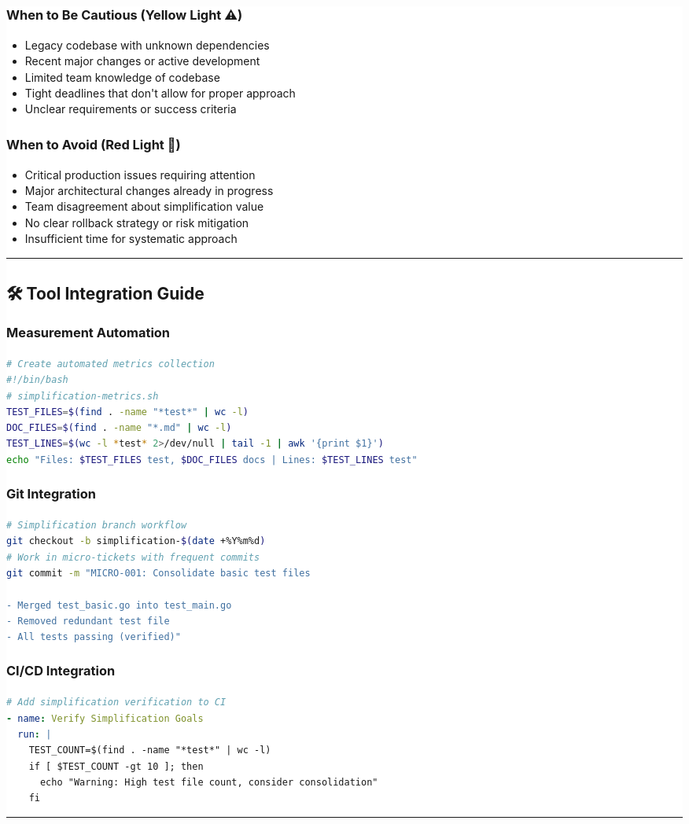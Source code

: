 ### When to Be Cautious (Yellow Light ⚠️)
- Legacy codebase with unknown dependencies
- Recent major changes or active development
- Limited team knowledge of codebase
- Tight deadlines that don't allow for proper approach
- Unclear requirements or success criteria

### When to Avoid (Red Light 🚨)
- Critical production issues requiring attention
- Major architectural changes already in progress  
- Team disagreement about simplification value
- No clear rollback strategy or risk mitigation
- Insufficient time for systematic approach

---

## 🛠️ Tool Integration Guide

### Measurement Automation
```bash
# Create automated metrics collection
#!/bin/bash
# simplification-metrics.sh
TEST_FILES=$(find . -name "*test*" | wc -l)
DOC_FILES=$(find . -name "*.md" | wc -l)
TEST_LINES=$(wc -l *test* 2>/dev/null | tail -1 | awk '{print $1}')
echo "Files: $TEST_FILES test, $DOC_FILES docs | Lines: $TEST_LINES test"
```

### Git Integration
```bash
# Simplification branch workflow
git checkout -b simplification-$(date +%Y%m%d)
# Work in micro-tickets with frequent commits
git commit -m "MICRO-001: Consolidate basic test files

- Merged test_basic.go into test_main.go
- Removed redundant test file
- All tests passing (verified)"
```

### CI/CD Integration
```yaml
# Add simplification verification to CI
- name: Verify Simplification Goals
  run: |
    TEST_COUNT=$(find . -name "*test*" | wc -l)
    if [ $TEST_COUNT -gt 10 ]; then 
      echo "Warning: High test file count, consider consolidation"
    fi
```

---